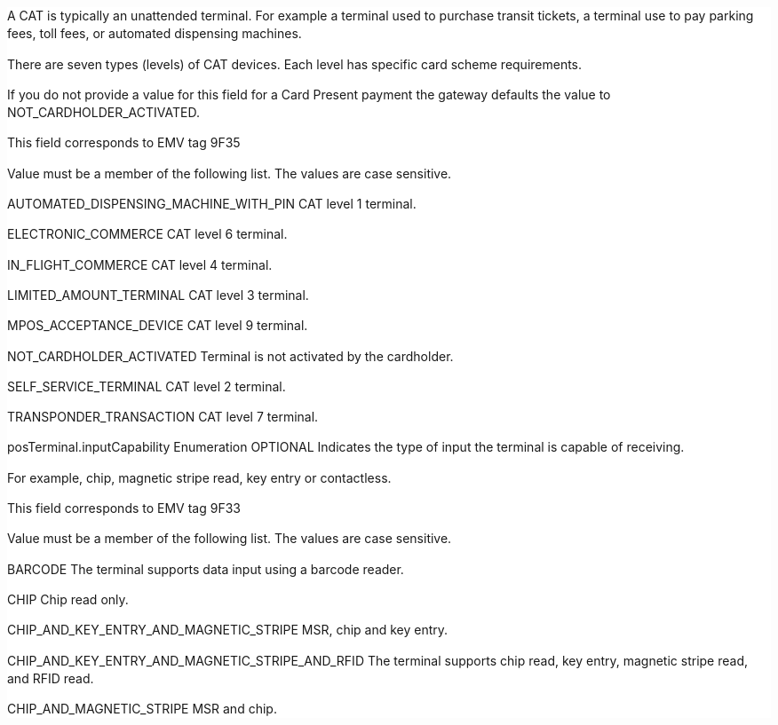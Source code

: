 A CAT is typically an unattended terminal. For example a terminal used to purchase transit tickets, a terminal use to pay parking fees, toll fees, or automated dispensing machines.

There are seven types (levels) of CAT devices. Each level has specific card scheme requirements.

If you do not provide a value for this field for a Card Present payment the gateway defaults the value to NOT_CARDHOLDER_ACTIVATED.

This field corresponds to EMV tag 9F35

Value must be a member of the following list. The values are case sensitive.

AUTOMATED_DISPENSING_MACHINE_WITH_PIN
CAT level 1 terminal.

ELECTRONIC_COMMERCE
CAT level 6 terminal.

IN_FLIGHT_COMMERCE
CAT level 4 terminal.

LIMITED_AMOUNT_TERMINAL
CAT level 3 terminal.

MPOS_ACCEPTANCE_DEVICE
CAT level 9 terminal.

NOT_CARDHOLDER_ACTIVATED
Terminal is not activated by the cardholder.

SELF_SERVICE_TERMINAL
CAT level 2 terminal.

TRANSPONDER_TRANSACTION
CAT level 7 terminal.

posTerminal.inputCapability
Enumeration
OPTIONAL
Indicates the type of input the terminal is capable of receiving.

For example, chip, magnetic stripe read, key entry or contactless.

This field corresponds to EMV tag 9F33

Value must be a member of the following list. The values are case sensitive.

BARCODE
The terminal supports data input using a barcode reader.

CHIP
Chip read only.

CHIP_AND_KEY_ENTRY_AND_MAGNETIC_STRIPE
MSR, chip and key entry.

CHIP_AND_KEY_ENTRY_AND_MAGNETIC_STRIPE_AND_RFID
The terminal supports chip read, key entry, magnetic stripe read, and RFID read.

CHIP_AND_MAGNETIC_STRIPE
MSR and chip.
